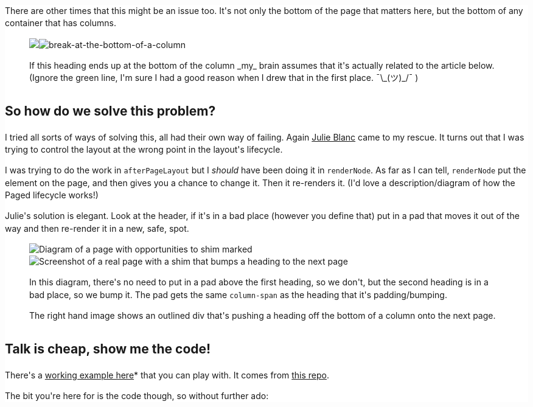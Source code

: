 </figcaption>

</figure>
There are other times that this might be an issue too. It's not only the bottom of the page that matters here, but the bottom of any container that has columns.

<figure class="two-side-by-side">

![](https://gitlab.pagedmedia.org/tools/pagedjs/uploads/f748289f5a37d5a3b16ad61ce713a435/Artboard_7.png)![break-at-the-bottom-of-a-column](https://gitlab.pagedmedia.org/tools/pagedjs/uploads/b094054da315368d72cf711e2fe32abd/break-at-the-bottom-of-a-column.png)

<figcaption>
If this heading ends up at the bottom of the column _my_ brain assumes that it's actually related to the article below. (Ignore the green line, I'm sure I had a good reason when I drew that in the first place. ¯&#92;_(ツ)_/¯ )
</figcaption>
</figure>

## So how do we solve this problem?

I tried all sorts of ways of solving this, all had their own way of failing. Again [Julie Blanc](https://twitter.com/julieblancfr) came to my rescue. It turns out that I was trying to control the layout at the wrong point in the layout's lifecycle.

I was trying to do the work in `afterPageLayout` but I _should_ have been doing it in `renderNode`. As far as I can tell, `renderNode` put the element on the page, and then gives you a chance to change it. Then it re-renders it. (I'd love a description/diagram of how the Paged lifecycle works!)

Julie's solution is elegant. Look at the header, if it's in a bad place (however you define that) put in a pad that moves it out of the way and then re-render it in a new, safe, spot.

<figure class="two-side-by-side">

![Diagram of a page with opportunities to shim marked](https://i.stack.imgur.com/O67Wv.png)
![Screenshot of a real page with a shim that bumps a heading to the next page](https://i.stack.imgur.com/GApAm.png)

<figcaption>

In this diagram, there's no need to put in a pad above the first heading, so we don't, but the second heading is in a bad place, so we bump it. The pad gets the same `column-span` as the heading that it's padding/bumping.

The right hand image shows an outlined div that's pushing a heading off the bottom of a column onto the next page.

</figcaption>

</figure>

## Talk is cheap, show me the code!

There's a [working example here](https://notionparallax.github.io/super-break-after-avoid/paged_break_example.html)\* that you can play with. It comes from [this repo](https://github.com/notionparallax/super-break-after-avoid).

The bit you're here for is the code though, so without further ado:
